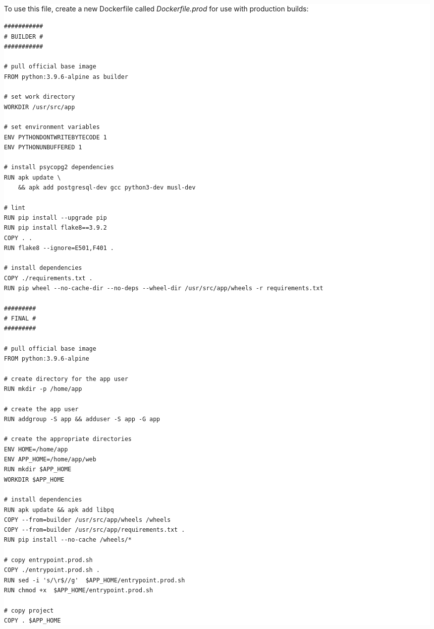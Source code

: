To use this file, create a new Dockerfile called _Dockerfile.prod_ for use with production builds:

```
###########
# BUILDER #
###########

# pull official base image
FROM python:3.9.6-alpine as builder

# set work directory
WORKDIR /usr/src/app

# set environment variables
ENV PYTHONDONTWRITEBYTECODE 1
ENV PYTHONUNBUFFERED 1

# install psycopg2 dependencies
RUN apk update \
    && apk add postgresql-dev gcc python3-dev musl-dev

# lint
RUN pip install --upgrade pip
RUN pip install flake8==3.9.2
COPY . .
RUN flake8 --ignore=E501,F401 .

# install dependencies
COPY ./requirements.txt .
RUN pip wheel --no-cache-dir --no-deps --wheel-dir /usr/src/app/wheels -r requirements.txt

#########
# FINAL #
#########

# pull official base image
FROM python:3.9.6-alpine

# create directory for the app user
RUN mkdir -p /home/app

# create the app user
RUN addgroup -S app && adduser -S app -G app

# create the appropriate directories
ENV HOME=/home/app
ENV APP_HOME=/home/app/web
RUN mkdir $APP_HOME
WORKDIR $APP_HOME

# install dependencies
RUN apk update && apk add libpq
COPY --from=builder /usr/src/app/wheels /wheels
COPY --from=builder /usr/src/app/requirements.txt .
RUN pip install --no-cache /wheels/*

# copy entrypoint.prod.sh
COPY ./entrypoint.prod.sh .
RUN sed -i 's/\r$//g'  $APP_HOME/entrypoint.prod.sh
RUN chmod +x  $APP_HOME/entrypoint.prod.sh

# copy project
COPY . $APP_HOME

```